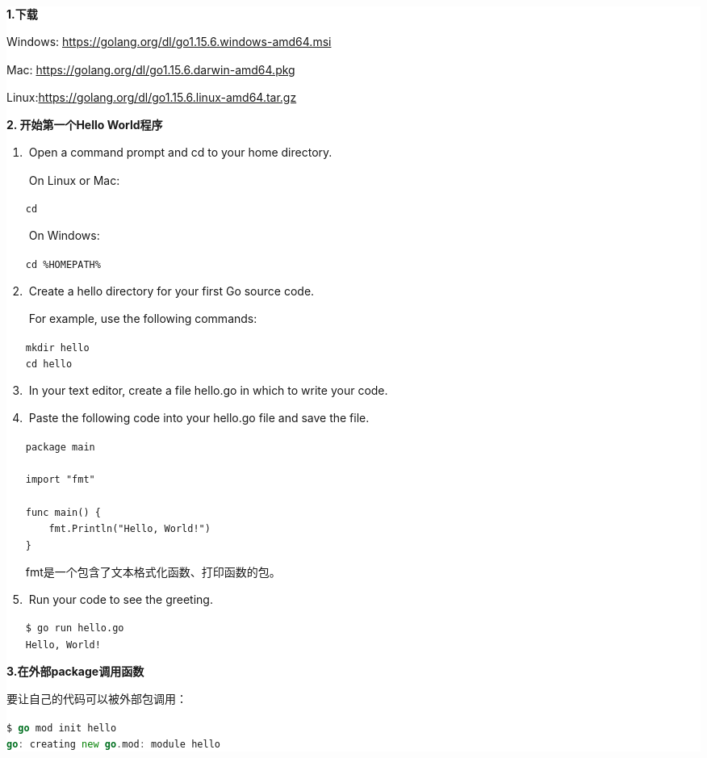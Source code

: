 **1.下载**

Windows: https://golang.org/dl/go1.15.6.windows-amd64.msi

Mac: https://golang.org/dl/go1.15.6.darwin-amd64.pkg

Linux:https://golang.org/dl/go1.15.6.linux-amd64.tar.gz

 **2. 开始第一个Hello World程序**

1. ​    Open a command prompt and cd to your home directory.     

   ​      On Linux or Mac:    

   ```
   cd
   ```

   ​      On Windows:    

   ```
   cd %HOMEPATH%
   ```

2. ​    Create a hello directory for your first Go source code.     

   ​      For example, use the following commands:    

   ```
   mkdir hello
   cd hello
   ```

3. ​    In your text editor, create a file hello.go in which to write your code.  

4. ​    Paste the following code into your hello.go file and save the file.     

   ```
   package main
   
   import "fmt"
   
   func main() {
       fmt.Println("Hello, World!")
   }
   ```

   fmt是一个包含了文本格式化函数、打印函数的包。

5. ​    Run your code to see the greeting.     

   ```
   $ go run hello.go
   Hello, World!
   ```

**3.在外部package调用函数**

要让自己的代码可以被外部包调用：

```go
$ go mod init hello
go: creating new go.mod: module hello
```
